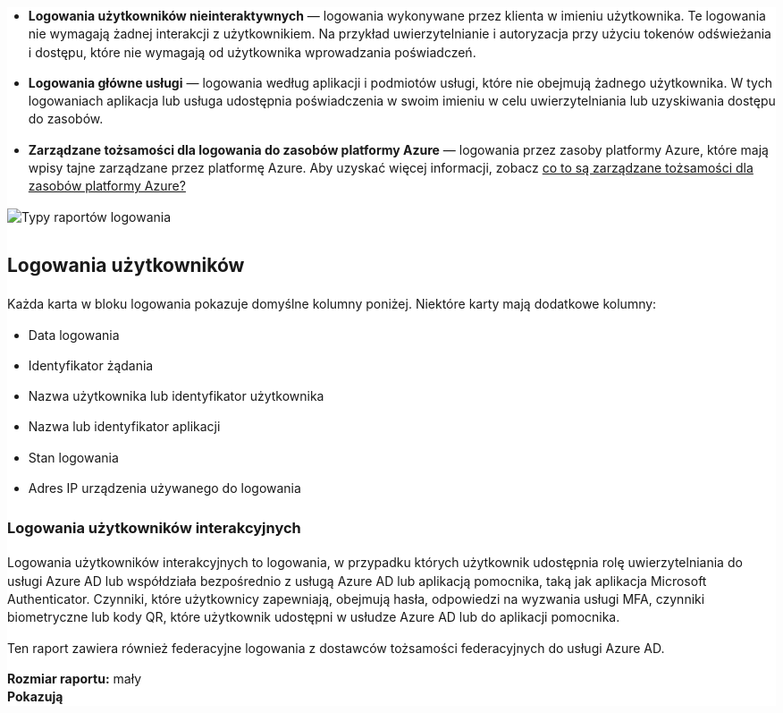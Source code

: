 - **Logowania użytkowników nieinteraktywnych** — logowania wykonywane przez klienta w imieniu użytkownika. Te logowania nie wymagają żadnej interakcji z użytkownikiem. Na przykład uwierzytelnianie i autoryzacja przy użyciu tokenów odświeżania i dostępu, które nie wymagają od użytkownika wprowadzania poświadczeń.

- **Logowania główne usługi** — logowania według aplikacji i podmiotów usługi, które nie obejmują żadnego użytkownika. W tych logowaniach aplikacja lub usługa udostępnia poświadczenia w swoim imieniu w celu uwierzytelniania lub uzyskiwania dostępu do zasobów.

- **Zarządzane tożsamości dla logowania do zasobów platformy Azure** — logowania przez zasoby platformy Azure, które mają wpisy tajne zarządzane przez platformę Azure. Aby uzyskać więcej informacji, zobacz [co to są zarządzane tożsamości dla zasobów platformy Azure?](https://docs.microsoft.com/azure/active-directory/managed-identities-azure-resources/overview) 


![Typy raportów logowania](./media/concept-all-sign-ins/sign-ins-report-types.png)












## <a name="user-sign-ins"></a>Logowania użytkowników

Każda karta w bloku logowania pokazuje domyślne kolumny poniżej. Niektóre karty mają dodatkowe kolumny:

- Data logowania

- Identyfikator żądania

- Nazwa użytkownika lub identyfikator użytkownika

- Nazwa lub identyfikator aplikacji

- Stan logowania

- Adres IP urządzenia używanego do logowania



### <a name="interactive-user-sign-ins"></a>Logowania użytkowników interakcyjnych


Logowania użytkowników interakcyjnych to logowania, w przypadku których użytkownik udostępnia rolę uwierzytelniania do usługi Azure AD lub współdziała bezpośrednio z usługą Azure AD lub aplikacją pomocnika, taką jak aplikacja Microsoft Authenticator. Czynniki, które użytkownicy zapewniają, obejmują hasła, odpowiedzi na wyzwania usługi MFA, czynniki biometryczne lub kody QR, które użytkownik udostępni w usłudze Azure AD lub do aplikacji pomocnika.

Ten raport zawiera również federacyjne logowania z dostawców tożsamości federacyjnych do usługi Azure AD.  


**Rozmiar raportu:** mały <br> 
**Pokazują**

